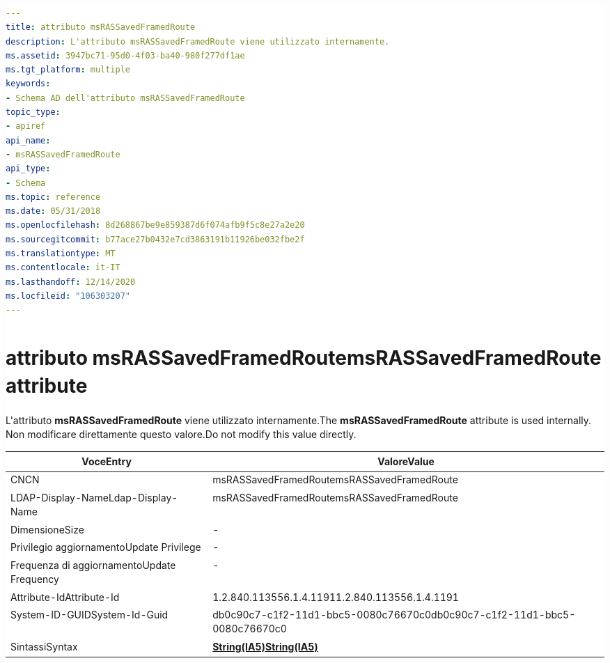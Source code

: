 ```yaml
---
title: attributo msRASSavedFramedRoute
description: L'attributo msRASSavedFramedRoute viene utilizzato internamente.
ms.assetid: 3947bc71-95d0-4f03-ba40-980f277df1ae
ms.tgt_platform: multiple
keywords:
- Schema AD dell'attributo msRASSavedFramedRoute
topic_type:
- apiref
api_name:
- msRASSavedFramedRoute
api_type:
- Schema
ms.topic: reference
ms.date: 05/31/2018
ms.openlocfilehash: 8d268867be9e859387d6f074afb9f5c8e27a2e20
ms.sourcegitcommit: b77ace27b0432e7cd3863191b11926be032fbe2f
ms.translationtype: MT
ms.contentlocale: it-IT
ms.lasthandoff: 12/14/2020
ms.locfileid: "106303207"
---
```

# <a name="msrassavedframedroute-attribute"></a><span data-ttu-id="fb396-104">attributo msRASSavedFramedRoute</span><span class="sxs-lookup"><span data-stu-id="fb396-104">msRASSavedFramedRoute attribute</span></span>

<span data-ttu-id="fb396-105">L'attributo **msRASSavedFramedRoute** viene utilizzato internamente.</span><span class="sxs-lookup"><span data-stu-id="fb396-105">The **msRASSavedFramedRoute** attribute is used internally.</span></span> <span data-ttu-id="fb396-106">Non modificare direttamente questo valore.</span><span class="sxs-lookup"><span data-stu-id="fb396-106">Do not modify this value directly.</span></span>



| <span data-ttu-id="fb396-107">Voce</span><span class="sxs-lookup"><span data-stu-id="fb396-107">Entry</span></span> | <span data-ttu-id="fb396-108">Valore</span><span class="sxs-lookup"><span data-stu-id="fb396-108">Value</span></span> |
|-------------------|--------------------------------------|
| <span data-ttu-id="fb396-109">CN</span><span class="sxs-lookup"><span data-stu-id="fb396-109">CN</span></span>                | <span data-ttu-id="fb396-110">msRASSavedFramedRoute</span><span class="sxs-lookup"><span data-stu-id="fb396-110">msRASSavedFramedRoute</span></span>                |
| <span data-ttu-id="fb396-111">LDAP-Display-Name</span><span class="sxs-lookup"><span data-stu-id="fb396-111">Ldap-Display-Name</span></span> | <span data-ttu-id="fb396-112">msRASSavedFramedRoute</span><span class="sxs-lookup"><span data-stu-id="fb396-112">msRASSavedFramedRoute</span></span>                |
| <span data-ttu-id="fb396-113">Dimensione</span><span class="sxs-lookup"><span data-stu-id="fb396-113">Size</span></span>              | \-                                   |
| <span data-ttu-id="fb396-114">Privilegio aggiornamento</span><span class="sxs-lookup"><span data-stu-id="fb396-114">Update Privilege</span></span>  | \-                                   |
| <span data-ttu-id="fb396-115">Frequenza di aggiornamento</span><span class="sxs-lookup"><span data-stu-id="fb396-115">Update Frequency</span></span>  | \-                                   |
| <span data-ttu-id="fb396-116">Attribute-Id</span><span class="sxs-lookup"><span data-stu-id="fb396-116">Attribute-Id</span></span>      | <span data-ttu-id="fb396-117">1.2.840.113556.1.4.1191</span><span class="sxs-lookup"><span data-stu-id="fb396-117">1.2.840.113556.1.4.1191</span></span>              |
| <span data-ttu-id="fb396-118">System-ID-GUID</span><span class="sxs-lookup"><span data-stu-id="fb396-118">System-Id-Guid</span></span>    | <span data-ttu-id="fb396-119">db0c90c7-c1f2-11d1-bbc5-0080c76670c0</span><span class="sxs-lookup"><span data-stu-id="fb396-119">db0c90c7-c1f2-11d1-bbc5-0080c76670c0</span></span> |
| <span data-ttu-id="fb396-120">Sintassi</span><span class="sxs-lookup"><span data-stu-id="fb396-120">Syntax</span></span>            | [<span data-ttu-id="fb396-121">**String(IA5)**</span><span class="sxs-lookup"><span data-stu-id="fb396-121">**String(IA5)**</span></span>](s-string-ia5.md)  |

